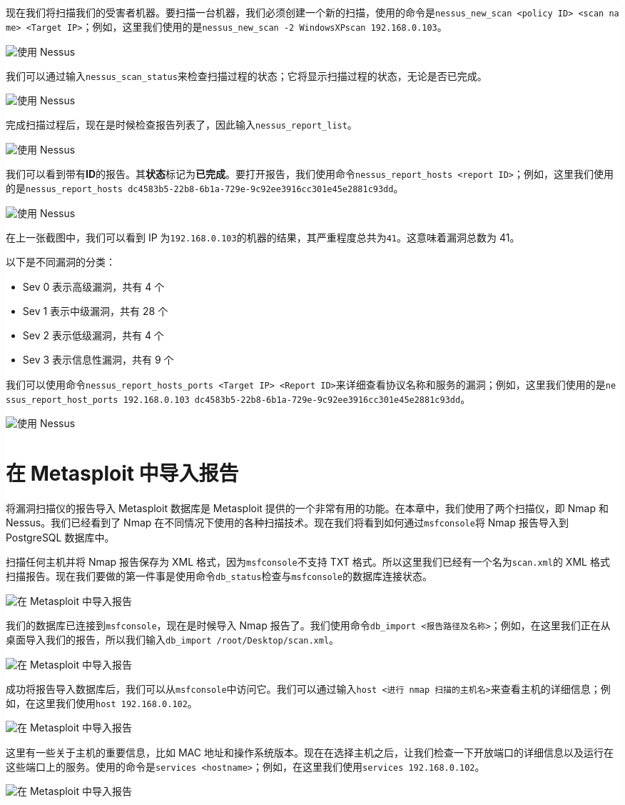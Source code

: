 现在我们将扫描我们的受害者机器。要扫描一台机器，我们必须创建一个新的扫描，使用的命令是`nessus_new_scan <policy ID> <scan name> <Target IP>`；例如，这里我们使用的是`nessus_new_scan -2 WindowsXPscan 192.168.0.103`。

![使用 Nessus](https://github.com/OpenDocCN/freelearn-kali-zh/raw/master/docs/lrn-mtspl-exp-dev/img/3589_05_42.jpg)

我们可以通过输入`nessus_scan_status`来检查扫描过程的状态；它将显示扫描过程的状态，无论是否已完成。

![使用 Nessus](https://github.com/OpenDocCN/freelearn-kali-zh/raw/master/docs/lrn-mtspl-exp-dev/img/3589_05_43.jpg)

完成扫描过程后，现在是时候检查报告列表了，因此输入`nessus_report_list`。

![使用 Nessus](https://github.com/OpenDocCN/freelearn-kali-zh/raw/master/docs/lrn-mtspl-exp-dev/img/3589_05_44.jpg)

我们可以看到带有**ID**的报告。其**状态**标记为**已完成**。要打开报告，我们使用命令`nessus_report_hosts <report ID>`；例如，这里我们使用的是`nessus_report_hosts dc4583b5-22b8-6b1a-729e-9c92ee3916cc301e45e2881c93dd`。

![使用 Nessus](https://github.com/OpenDocCN/freelearn-kali-zh/raw/master/docs/lrn-mtspl-exp-dev/img/3589_05_45.jpg)

在上一张截图中，我们可以看到 IP 为`192.168.0.103`的机器的结果，其严重程度总共为`41`。这意味着漏洞总数为 41。

以下是不同漏洞的分类：

+   Sev 0 表示高级漏洞，共有 4 个

+   Sev 1 表示中级漏洞，共有 28 个

+   Sev 2 表示低级漏洞，共有 4 个

+   Sev 3 表示信息性漏洞，共有 9 个

我们可以使用命令`nessus_report_hosts_ports <Target IP> <Report ID>`来详细查看协议名称和服务的漏洞；例如，这里我们使用的是`nessus_report_host_ports 192.168.0.103 dc4583b5-22b8-6b1a-729e-9c92ee3916cc301e45e2881c93dd`。

![使用 Nessus](https://github.com/OpenDocCN/freelearn-kali-zh/raw/master/docs/lrn-mtspl-exp-dev/img/3589_05_46.jpg)

# 在 Metasploit 中导入报告

将漏洞扫描仪的报告导入 Metasploit 数据库是 Metasploit 提供的一个非常有用的功能。在本章中，我们使用了两个扫描仪，即 Nmap 和 Nessus。我们已经看到了 Nmap 在不同情况下使用的各种扫描技术。现在我们将看到如何通过`msfconsole`将 Nmap 报告导入到 PostgreSQL 数据库中。

扫描任何主机并将 Nmap 报告保存为 XML 格式，因为`msfconsole`不支持 TXT 格式。所以这里我们已经有一个名为`scan.xml`的 XML 格式扫描报告。现在我们要做的第一件事是使用命令`db_status`检查与`msfconsole`的数据库连接状态。

![在 Metasploit 中导入报告](https://github.com/OpenDocCN/freelearn-kali-zh/raw/master/docs/lrn-mtspl-exp-dev/img/3589_05_47.jpg)

我们的数据库已连接到`msfconsole`，现在是时候导入 Nmap 报告了。我们使用命令`db_import <报告路径及名称>`；例如，在这里我们正在从桌面导入我们的报告，所以我们输入`db_import /root/Desktop/scan.xml`。

![在 Metasploit 中导入报告](https://github.com/OpenDocCN/freelearn-kali-zh/raw/master/docs/lrn-mtspl-exp-dev/img/3589_05_48.jpg)

成功将报告导入数据库后，我们可以从`msfconsole`中访问它。我们可以通过输入`host <进行 nmap 扫描的主机名>`来查看主机的详细信息；例如，在这里我们使用`host 192.168.0.102`。

![在 Metasploit 中导入报告](https://github.com/OpenDocCN/freelearn-kali-zh/raw/master/docs/lrn-mtspl-exp-dev/img/3589_05_49.jpg)

这里有一些关于主机的重要信息，比如 MAC 地址和操作系统版本。现在在选择主机之后，让我们检查一下开放端口的详细信息以及运行在这些端口上的服务。使用的命令是`services <hostname>`；例如，在这里我们使用`services 192.168.0.102`。

![在 Metasploit 中导入报告](https://github.com/OpenDocCN/freelearn-kali-zh/raw/master/docs/lrn-mtspl-exp-dev/img/3589_05_50.jpg)

